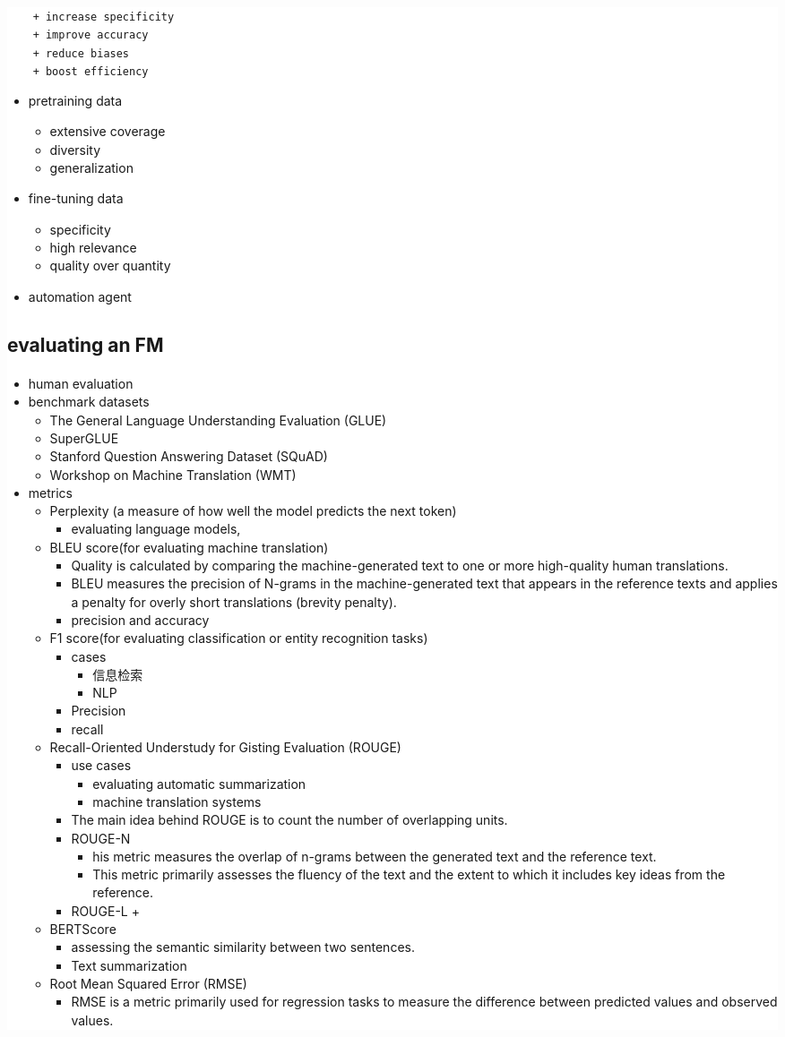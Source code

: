         + increase specificity
        + improve accuracy
        + reduce biases
        + boost efficiency

+ pretraining data
    + extensive coverage
    + diversity
    + generalization
+ fine-tuning data
    + specificity
    + high relevance
    + quality over quantity

+ automation agent


## evaluating an FM
+ human evaluation
+ benchmark datasets
    + The General Language Understanding Evaluation (GLUE) 
    + SuperGLUE 
    + Stanford Question Answering Dataset (SQuAD)
    + Workshop on Machine Translation (WMT)
+ metrics
    + Perplexity (a measure of how well the model predicts the next token)
        + evaluating language models,
    + BLEU score(for evaluating machine translation)
        +  Quality is calculated by comparing the machine-generated text to one or more high-quality human translations.
        + BLEU measures the precision of N-grams in the machine-generated text that appears in the reference texts and applies a penalty for overly short translations (brevity penalty).
        +  precision and accuracy 
    + F1 score(for evaluating classification or entity recognition tasks)
        + cases
            + 信息检索
            + NLP
        + Precision
        + recall
    + Recall-Oriented Understudy for Gisting Evaluation (ROUGE) 
        + use cases
            + evaluating automatic summarization 
            + machine translation systems
        + The main idea behind ROUGE is to count the number of overlapping units.
        + ROUGE-N
            + his metric measures the overlap of n-grams between the generated text and the reference text. 
            +  This metric primarily assesses the fluency of the text and the extent to which it includes key ideas from the reference.
        + ROUGE-L
            + 
    + BERTScore
        + assessing the semantic similarity between two sentences. 
        + Text summarization
    + Root Mean Squared Error (RMSE)
        + RMSE is a metric primarily used for regression tasks to measure the difference between predicted values and observed values.
